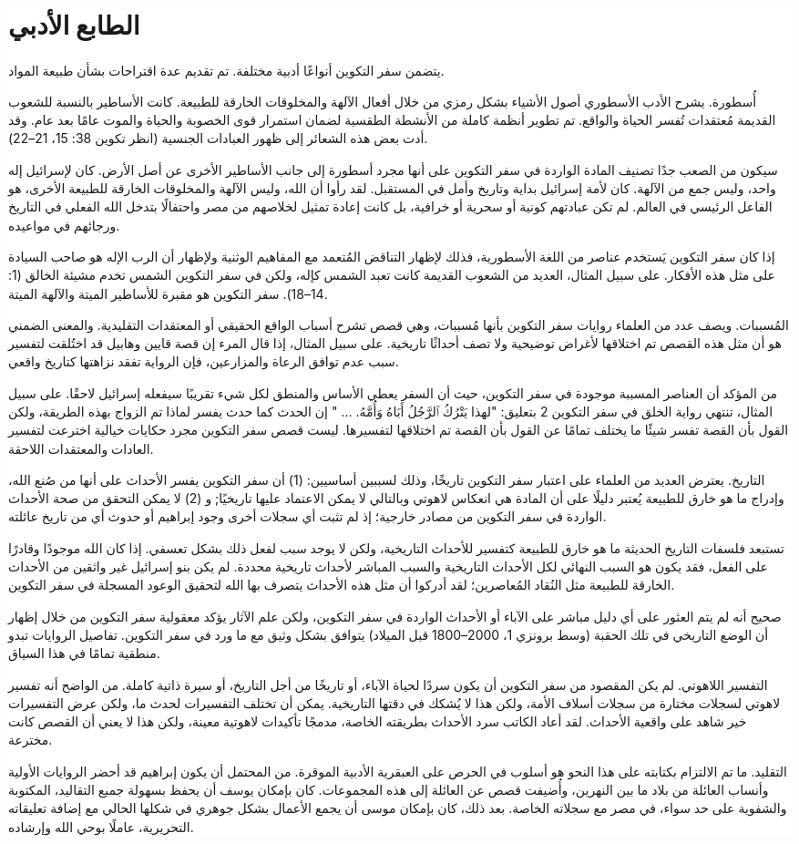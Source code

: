 الطابع الأدبي
=============

يتضمن سفر التكوين أنواعًا أدبية مختلفة. تم تقديم عدة اقتراحات بشأن طبيعة المواد.

أُسطورة. يشرح الأدب الأسطوري أصول الأشياء بشكل رمزي من خلال أفعال الآلهة والمخلوقات الخارقة للطبيعة. كانت الأساطير بالنسبة للشعوب القديمة مُعتقدات تُفسر الحياة والواقع. تم تطوير أنظمة كاملة من الأنشطة الطقسية لضمان استمرار قوى الخصوبة والحياة والموت عامًا بعد عام. وقد أدت بعض هذه الشعائر إلى ظهور العبادات الجنسية (انظر تكوين 38: 15، 21–22).

سيكون من الصعب جدًا تصنيف المادة الواردة في سفر التكوين على أنها مجرد أسطورة إلى جانب الأساطير الأخرى عن أصل الأرض. كان لإسرائيل إله واحد، وليس جمع من الآلهة. كان لأمة إسرائيل بداية وتاريخ وأمل في المستقبل. لقد رأوا أن الله، وليس الآلهة والمخلوقات الخارقة للطبيعة الأخرى، هو الفاعل الرئيسي في العالم. لم تكن عبادتهم كونية أو سحرية أو خرافية، بل كانت إعادة تمثيل لخلاصهم من مصر واحتفالًا بتدخل الله الفعلي في التاريخ ورجائهم في مواعيده.

إذا كان سفر التكوين يَستخدم عناصر من اللغة الأسطورية، فذلك لإظهار التناقض المُتعمد مع المفاهيم الوثنية ولإظهار أن الرب الإله هو صاحب السيادة على مثل هذه الأفكار. على سبيل المثال، العديد من الشعوب القديمة كانت تعبد الشمس كإله، ولكن في سفر التكوين الشمس تخدم مشيئة الخالق (1: 14–18). سفر التكوين هو مقبرة للأساطير الميتة والآلهة الميتة.

المُسببات. ويصف عدد من العلماء روايات سفر التكوين بأنها مُسببات، وهي قصص تشرح أسباب الواقع الحقيقي أو المعتقدات التقليدية. والمعنى الضمني هو أن مثل هذه القصص تم اختلاقها لأغراض توضيحية ولا تصف أحداثًا تاريخية. على سبيل المثال، إذا قال المرء إن قصة قايين وهابيل قد اختُلقت لتفسير سبب عدم توافق الرعاة والمزارعين، فإن الرواية تفقد نزاهتها كتاريخ واقعي.

من المؤكد أن العناصر المسببة موجودة في سفر التكوين، حيث أن السفر يعطي الأساس والمنطق لكل شيء تقريبًا سيفعله إسرائيل لاحقًا. على سبيل المثال، تنتهي رواية الخلق في سفر التكوين 2 بتعليق: "لهذا يَتْرُكُ ٱلرَّجُلُ أَبَاهُ وَأُمَّهُ. … " إن الحدث كما حدث يفسر لماذا تم الزواج بهذه الطريقة، ولكن القول بأن القصة تفسر شيئًا ما يختلف تمامًا عن القول بأن القصة تم اختلاقها لتفسيرها. ليست قصص سفر التكوين مجرد حكايات خيالية اخترعت لتفسير العادات والمعتقدات اللاحقة.

التاريخ. يعترض العديد من العلماء على اعتبار سفر التكوين تاريخًا، وذلك لسببين أساسيين: (1\) أن سفر التكوين يفسر الأحداث على أنها من صُنع الله، وإدراج ما هو خارق للطبيعة يُعتبر دليلًا على أن المادة هي انعكاس لاهوتي وبالتالي لا يمكن الاعتماد عليها تاريخيًا; و (2\) لا يمكن التحقق من صحة الأحداث الواردة في سفر التكوين من مصادر خارجية؛ إذ لم تثبت أي سجلات أخرى وجود إبراهيم أو حدوث أي من تاريخ عائلته.

تستبعد فلسفات التاريخ الحديثة ما هو خارق للطبيعة كتفسير للأحداث التاريخية، ولكن لا يوجد سبب لفعل ذلك بشكل تعسفي. إذا كان الله موجودًا وقادرًا على الفعل، فقد يكون هو السبب النهائي لكل الأحداث التاريخية والسبب المباشر لأحداث تاريخية محددة. لم يكن بنو إسرائيل غير واثقين من الأحداث الخارقة للطبيعة مثل النُقاد المُعاصرين؛ لقد أدركوا أن مثل هذه الأحداث يتصرف بها الله لتحقيق الوعود المسجلة في سفر التكوين.

صحيح أنه لم يتم العثور على أي دليل مباشر على الآباء أو الأحداث الواردة في سفر التكوين، ولكن علم الآثار يؤكد معقولية سفر التكوين من خلال إظهار أن الوضع التاريخي في تلك الحقبة (وسط برونزي 1، 2000–1800 قبل الميلاد) يتوافق بشكل وثيق مع ما ورد في سفر التكوين. تفاصيل الروايات تبدو منطقية تمامًا في هذا السياق.

التفسير اللاهوتي. لم يكن المقصود من سفر التكوين أن يكون سردًا لحياة الآباء، أو تاريخًا من أجل التاريخ، أو سيرة ذاتية كاملة. من الواضح أنه تفسير لاهوتي لسجلات مختارة من سجلات أسلاف الأمة، ولكن هذا لا يُشكك في دقتها التاريخية. يمكن أن تختلف التفسيرات لحدث ما، ولكن عرض التفسيرات خير شاهد على واقعية الأحداث. لقد أعاد الكاتب سرد الأحداث بطريقته الخاصة، مدمجًا تأكيدات لاهوتية معينة، ولكن هذا لا يعني أن القصص كانت مخترعة.

التقليد. ما تم الالتزام بكتابته على هذا النحو هو أسلوب في الحرص على العبقرية الأدبية الموقرة. من المحتمل أن يكون إبراهيم قد أحضر الروايات الأولية وأنساب العائلة من بلاد ما بين النهرين، وأُضيفت قصص عن العائلة إلى هذه المجموعات. كان بإمكان يوسف أن يحفظ بسهولة جميع التقاليد، المكتوبة والشفوية على حد سواء، في مصر مع سجلاته الخاصة. بعد ذلك، كان بإمكان موسى أن يجمع الأعمال بشكل جوهري في شكلها الحالي مع إضافة تعليقاته التحريرية، عاملًا بوحي الله وإرشاده.
